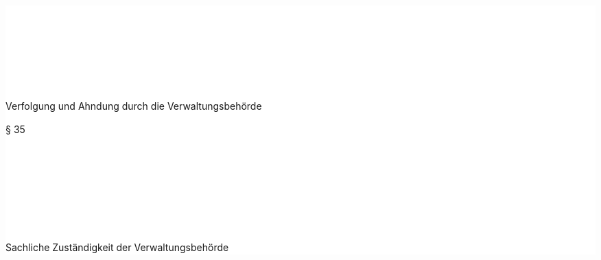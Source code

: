 <tr>

<td style align="left" valign="top" charoff="50">

 

</td>

<td style align="left" valign="top" charoff="50">

 

</td>

<td style align="left" valign="top" charoff="50">

 

</td>

<td style align="left" valign="top" charoff="50">

 

</td>

<td style align="left" valign="top" charoff="50">

Verfolgung und Ahndung durch die Verwaltungsbehörde

</td>

<td style align="left" valign="bottom" charoff="50">

§ 35

</td>

</tr>

<tr>

<td style align="left" valign="top" charoff="50">

 

</td>

<td style align="left" valign="top" charoff="50">

 

</td>

<td style align="left" valign="top" charoff="50">

 

</td>

<td style align="left" valign="top" charoff="50">

 

</td>

<td style align="left" valign="top" charoff="50">

Sachliche Zuständigkeit der Verwaltungsbehörde
